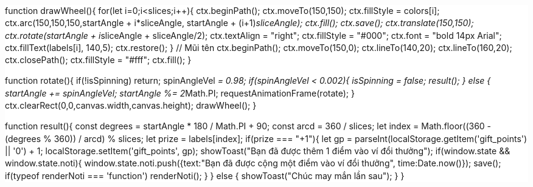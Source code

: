   function drawWheel(){
    for(let i=0;i<slices;i++){
      ctx.beginPath();
      ctx.moveTo(150,150);
      ctx.fillStyle = colors[i];
      ctx.arc(150,150,150,startAngle + i*sliceAngle, startAngle + (i+1)*sliceAngle);
      ctx.fill();
      ctx.save();
      ctx.translate(150,150);
      ctx.rotate(startAngle + i*sliceAngle + sliceAngle/2);
      ctx.textAlign = "right";
      ctx.fillStyle = "#000";
      ctx.font = "bold 14px Arial";
      ctx.fillText(labels[i], 140,5);
      ctx.restore();
    }
    // Mũi tên
    ctx.beginPath();
    ctx.moveTo(150,0);
    ctx.lineTo(140,20);
    ctx.lineTo(160,20);
    ctx.closePath();
    ctx.fillStyle = "#fff";
    ctx.fill();
  }

  function rotate(){
    if(!isSpinning) return;
    spinAngleVel *= 0.98;
    if(spinAngleVel < 0.002){
      isSpinning = false;
      result();
    } else {
      startAngle += spinAngleVel;
      startAngle %= 2*Math.PI;
      requestAnimationFrame(rotate);
    }
    ctx.clearRect(0,0,canvas.width,canvas.height);
    drawWheel();
  }

  function result(){
    const degrees = startAngle * 180 / Math.PI + 90;
    const arcd = 360 / slices;
    let index = Math.floor((360 - (degrees % 360)) / arcd) % slices;
    let prize = labels[index];
    if(prize === "+1"){
      let gp = parseInt(localStorage.getItem('gift_points') || '0') + 1;
      localStorage.setItem('gift_points', gp);
      showToast("Bạn đã được thêm 1 điểm vào ví đổi thưởng");
      if(window.state && window.state.noti){
        window.state.noti.push({text:"Bạn đã được cộng một điểm vào ví đổi thưởng", time:Date.now()});
        save();
        if(typeof renderNoti === 'function') renderNoti();
      }
    } else {
      showToast("Chúc may mắn lần sau");
    }
  }
